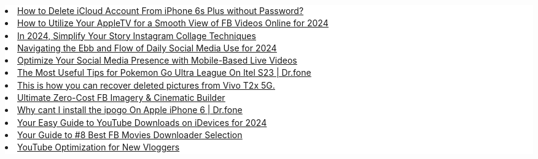 <li><a href="https://apple-account.techidaily.com/how-to-delete-icloud-account-from-iphone-6s-plus-without-password-by-drfone-ios/"><u>How to Delete iCloud Account From iPhone 6s Plus without Password?</u></a></li>
<li><a href="https://facebook-videos.techidaily.com/how-to-utilize-your-appletv-for-a-smooth-view-of-fb-videos-online-for-2024/"><u>How to Utilize Your AppleTV for a Smooth View of FB Videos Online for 2024</u></a></li>
<li><a href="https://extra-approaches.techidaily.com/in-2024-simplify-your-story-instagram-collage-techniques/"><u>In 2024, Simplify Your Story  Instagram Collage Techniques</u></a></li>
<li><a href="https://facebook-videos.techidaily.com/navigating-the-ebb-and-flow-of-daily-social-media-use-for-2024/"><u>Navigating the Ebb and Flow of Daily Social Media Use for 2024</u></a></li>
<li><a href="https://facebook-videos.techidaily.com/optimize-your-social-media-presence-with-mobile-based-live-videos/"><u>Optimize Your Social Media Presence with Mobile-Based Live Videos</u></a></li>
<li><a href="https://android-pokemon-go.techidaily.com/the-most-useful-tips-for-pokemon-go-ultra-league-on-itel-s23-drfone-by-drfone-virtual-android/"><u>The Most Useful Tips for Pokemon Go Ultra League On Itel S23 | Dr.fone</u></a></li>
<li><a href="https://techidaily.com/this-is-how-you-can-recover-deleted-pictures-from-vivo-t2x-5g-by-fonelab-android-recover-pictures/"><u>This is how you can recover deleted pictures from Vivo T2x 5G.</u></a></li>
<li><a href="https://facebook-videos.techidaily.com/ultimate-zero-cost-fb-imagery-and-cinematic-builder/"><u>Ultimate Zero-Cost FB Imagery & Cinematic Builder</u></a></li>
<li><a href="https://ios-pokemon-go.techidaily.com/why-cant-i-install-the-ipogo-on-apple-iphone-6-drfone-by-drfone-virtual-ios/"><u>Why cant I install the ipogo On Apple iPhone 6 | Dr.fone</u></a></li>
<li><a href="https://facebook-video-footage.techidaily.com/your-easy-guide-to-youtube-downloads-on-idevices-for-2024/"><u>Your Easy Guide to YouTube Downloads on iDevices for 2024</u></a></li>
<li><a href="https://facebook-videos.techidaily.com/your-guide-to-8-best-fb-movies-downloader-selection/"><u>Your Guide to #8 Best FB Movies Downloader Selection</u></a></li>
<li><a href="https://youtube-clips.techidaily.com/youtube-optimization-for-new-vloggers/"><u>YouTube Optimization for New Vloggers</u></a></li>
</ul></div>

<ins class="adsbygoogle"
      style="display:block"
      data-ad-client="ca-pub-7571918770474297"
      data-ad-slot="8358498916"
      data-ad-format="auto"
      data-full-width-responsive="true"></ins>